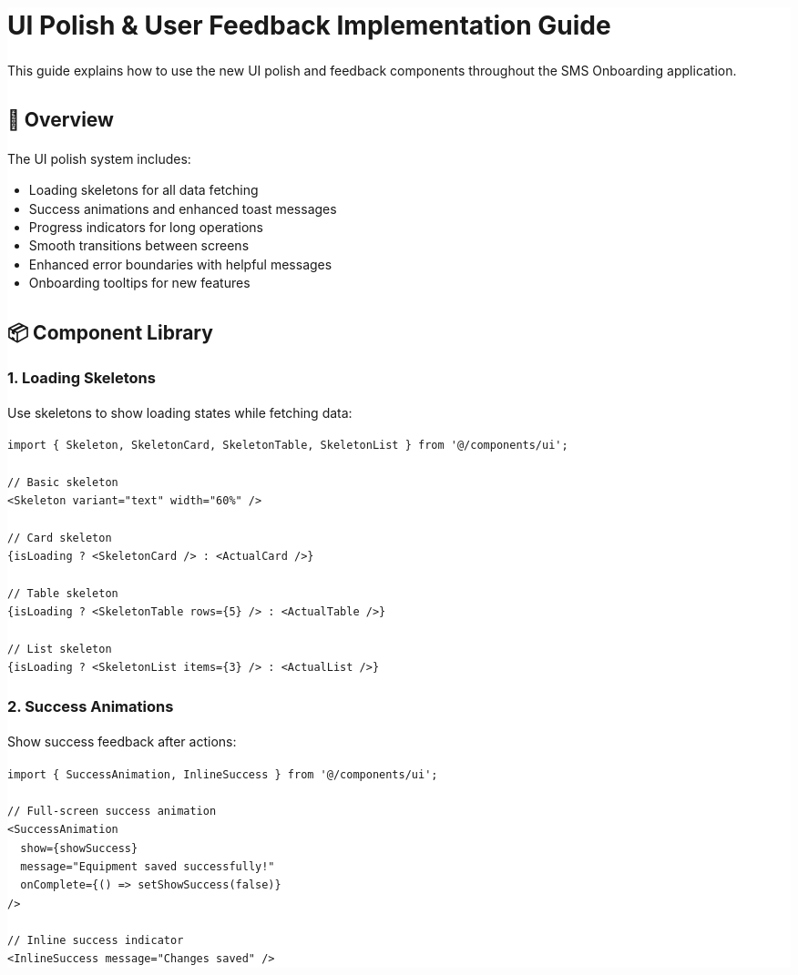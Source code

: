 # UI Polish & User Feedback Implementation Guide

This guide explains how to use the new UI polish and feedback components throughout the SMS Onboarding application.

## 🎯 Overview

The UI polish system includes:
- Loading skeletons for all data fetching
- Success animations and enhanced toast messages
- Progress indicators for long operations
- Smooth transitions between screens
- Enhanced error boundaries with helpful messages
- Onboarding tooltips for new features

## 📦 Component Library

### 1. Loading Skeletons

Use skeletons to show loading states while fetching data:

```tsx
import { Skeleton, SkeletonCard, SkeletonTable, SkeletonList } from '@/components/ui';

// Basic skeleton
<Skeleton variant="text" width="60%" />

// Card skeleton
{isLoading ? <SkeletonCard /> : <ActualCard />}

// Table skeleton
{isLoading ? <SkeletonTable rows={5} /> : <ActualTable />}

// List skeleton
{isLoading ? <SkeletonList items={3} /> : <ActualList />}
```

### 2. Success Animations

Show success feedback after actions:

```tsx
import { SuccessAnimation, InlineSuccess } from '@/components/ui';

// Full-screen success animation
<SuccessAnimation 
  show={showSuccess} 
  message="Equipment saved successfully!"
  onComplete={() => setShowSuccess(false)}
/>

// Inline success indicator
<InlineSuccess message="Changes saved" />
```
